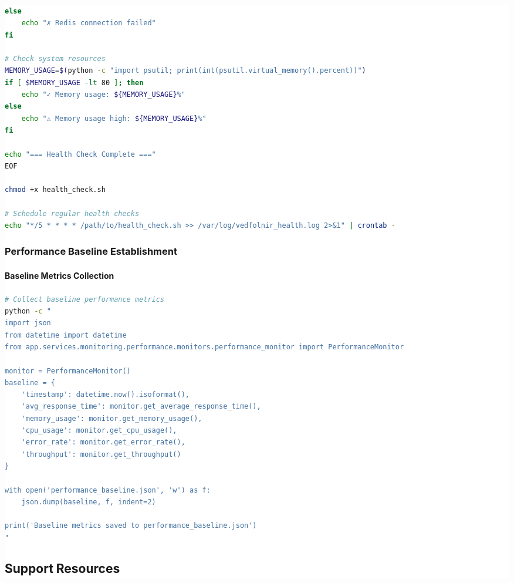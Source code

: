 ```bash
else
    echo "✗ Redis connection failed"
fi

# Check system resources
MEMORY_USAGE=$(python -c "import psutil; print(int(psutil.virtual_memory().percent))")
if [ $MEMORY_USAGE -lt 80 ]; then
    echo "✓ Memory usage: ${MEMORY_USAGE}%"
else
    echo "⚠ Memory usage high: ${MEMORY_USAGE}%"
fi

echo "=== Health Check Complete ==="
EOF

chmod +x health_check.sh

# Schedule regular health checks
echo "*/5 * * * * /path/to/health_check.sh >> /var/log/vedfolnir_health.log 2>&1" | crontab -
```

### Performance Baseline Establishment

#### Baseline Metrics Collection
```bash
# Collect baseline performance metrics
python -c "
import json
from datetime import datetime
from app.services.monitoring.performance.monitors.performance_monitor import PerformanceMonitor

monitor = PerformanceMonitor()
baseline = {
    'timestamp': datetime.now().isoformat(),
    'avg_response_time': monitor.get_average_response_time(),
    'memory_usage': monitor.get_memory_usage(),
    'cpu_usage': monitor.get_cpu_usage(),
    'error_rate': monitor.get_error_rate(),
    'throughput': monitor.get_throughput()
}

with open('performance_baseline.json', 'w') as f:
    json.dump(baseline, f, indent=2)

print('Baseline metrics saved to performance_baseline.json')
"
```

## Support Resources
